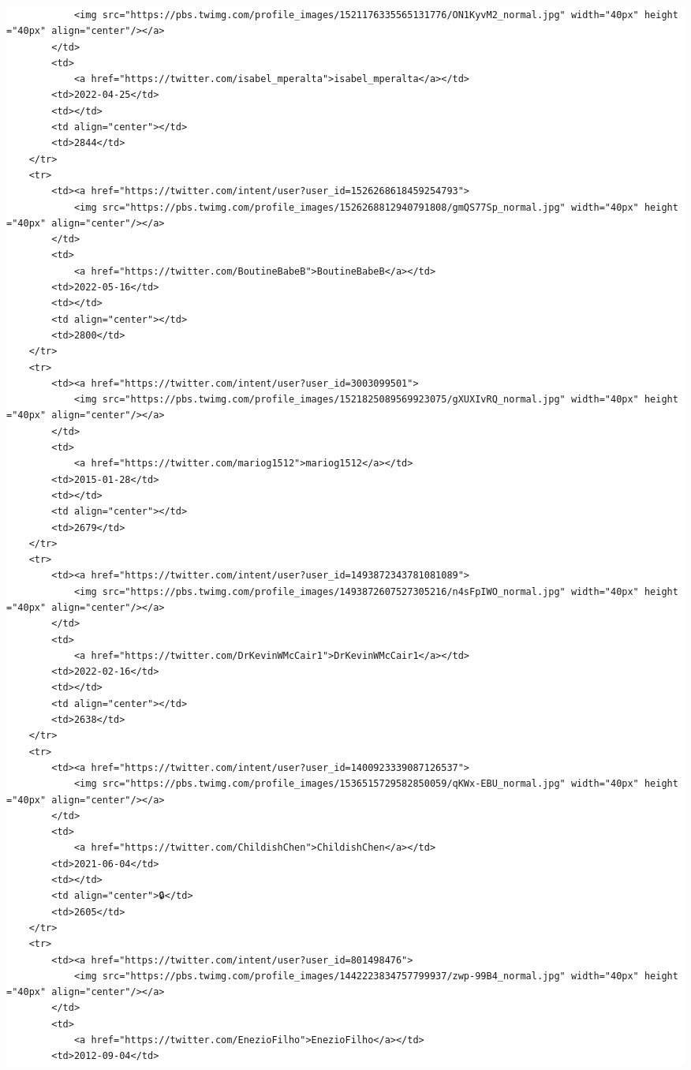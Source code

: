                 <img src="https://pbs.twimg.com/profile_images/1521176335565131776/ON1KyvM2_normal.jpg" width="40px" height="40px" align="center"/></a>
            </td>
            <td>
                <a href="https://twitter.com/isabel_mperalta">isabel_mperalta</a></td>
            <td>2022-04-25</td>
            <td></td>
            <td align="center"></td>
            <td>2844</td>
        </tr>
        <tr>
            <td><a href="https://twitter.com/intent/user?user_id=1526268618459254793">
                <img src="https://pbs.twimg.com/profile_images/1526268812940791808/gmQS77Sp_normal.jpg" width="40px" height="40px" align="center"/></a>
            </td>
            <td>
                <a href="https://twitter.com/BoutineBabeB">BoutineBabeB</a></td>
            <td>2022-05-16</td>
            <td></td>
            <td align="center"></td>
            <td>2800</td>
        </tr>
        <tr>
            <td><a href="https://twitter.com/intent/user?user_id=3003099501">
                <img src="https://pbs.twimg.com/profile_images/1521825089569923075/gXUXIvRQ_normal.jpg" width="40px" height="40px" align="center"/></a>
            </td>
            <td>
                <a href="https://twitter.com/mariog1512">mariog1512</a></td>
            <td>2015-01-28</td>
            <td></td>
            <td align="center"></td>
            <td>2679</td>
        </tr>
        <tr>
            <td><a href="https://twitter.com/intent/user?user_id=1493872343781081089">
                <img src="https://pbs.twimg.com/profile_images/1493872607527305216/n4sFpIWO_normal.jpg" width="40px" height="40px" align="center"/></a>
            </td>
            <td>
                <a href="https://twitter.com/DrKevinWMcCair1">DrKevinWMcCair1</a></td>
            <td>2022-02-16</td>
            <td></td>
            <td align="center"></td>
            <td>2638</td>
        </tr>
        <tr>
            <td><a href="https://twitter.com/intent/user?user_id=1400923339087126537">
                <img src="https://pbs.twimg.com/profile_images/1536515729582850059/qKWx-EBU_normal.jpg" width="40px" height="40px" align="center"/></a>
            </td>
            <td>
                <a href="https://twitter.com/ChildishChen">ChildishChen</a></td>
            <td>2021-06-04</td>
            <td></td>
            <td align="center">🔒</td>
            <td>2605</td>
        </tr>
        <tr>
            <td><a href="https://twitter.com/intent/user?user_id=801498476">
                <img src="https://pbs.twimg.com/profile_images/1442223834757799937/zwp-99B4_normal.jpg" width="40px" height="40px" align="center"/></a>
            </td>
            <td>
                <a href="https://twitter.com/EnezioFilho">EnezioFilho</a></td>
            <td>2012-09-04</td>